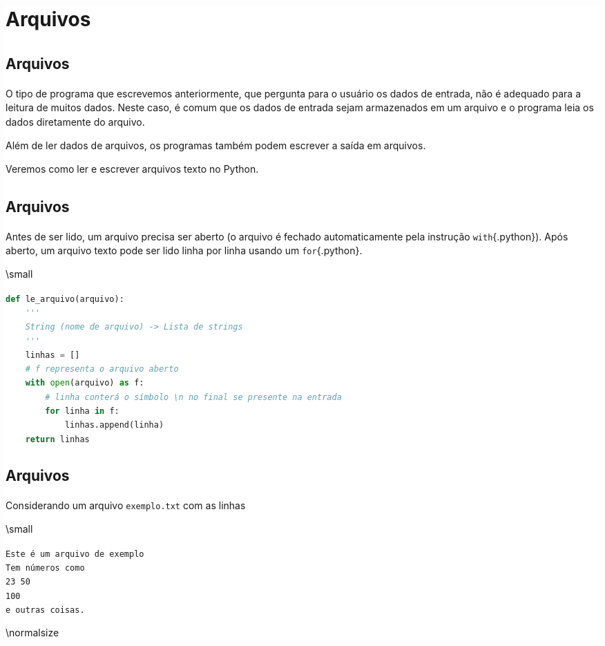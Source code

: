
Arquivos
========

## Arquivos

O tipo de programa que escrevemos anteriormente, que pergunta para o usuário os
dados de entrada, não é adequado para a leitura de muitos dados. Neste caso,
é comum que os dados de entrada sejam armazenados em um arquivo e o programa
leia os dados diretamente do arquivo.

Além de ler dados de arquivos, os programas também podem escrever a saída em
arquivos.

Veremos como ler e escrever arquivos texto no Python.


## Arquivos

Antes de ser lido, um arquivo precisa ser aberto (o arquivo é fechado
automaticamente pela instrução `with`{.python}). Após aberto, um arquivo texto
pode ser lido linha por linha usando um `for`{.python}.

\small

```python
def le_arquivo(arquivo):
    '''
    String (nome de arquivo) -> Lista de strings
    '''
    linhas = []
    # f representa o arquivo aberto
    with open(arquivo) as f:
        # linha conterá o símbolo \n no final se presente na entrada
        for linha in f:
            linhas.append(linha)
    return linhas
```


## Arquivos

Considerando um arquivo `exemplo.txt` com as linhas

\small

```
Este é um arquivo de exemplo
Tem números como
23 50
100
e outras coisas.
```

\normalsize
